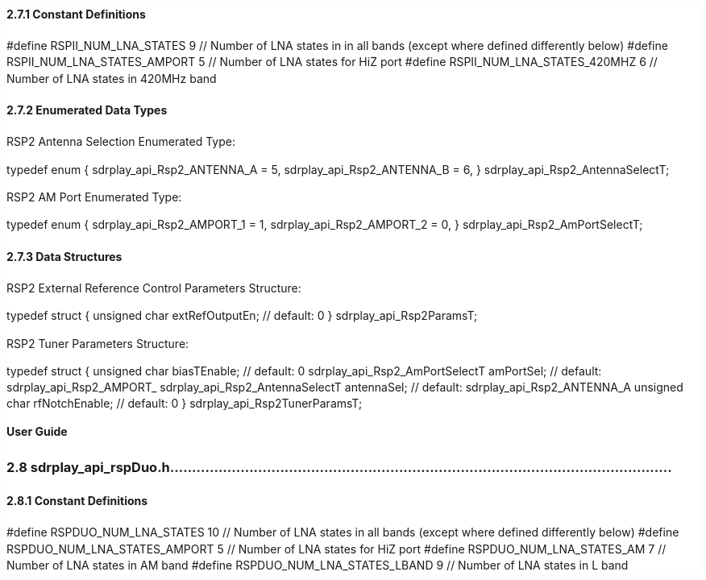 #### 2.7.1 Constant Definitions

#define RSPII_NUM_LNA_STATES 9 // Number of LNA states in in all bands (except
where defined differently below)
#define RSPII_NUM_LNA_STATES_AMPORT 5 // Number of LNA states for HiZ port
#define RSPII_NUM_LNA_STATES_420MHZ 6 // Number of LNA states in 420MHz band

#### 2.7.2 Enumerated Data Types

RSP2 Antenna Selection Enumerated Type:

typedef enum
{
sdrplay_api_Rsp2_ANTENNA_A = 5,
sdrplay_api_Rsp2_ANTENNA_B = 6,
} sdrplay_api_Rsp2_AntennaSelectT;

RSP2 AM Port Enumerated Type:

typedef enum
{
sdrplay_api_Rsp2_AMPORT_1 = 1,
sdrplay_api_Rsp2_AMPORT_2 = 0,
} sdrplay_api_Rsp2_AmPortSelectT;

#### 2.7.3 Data Structures

RSP2 External Reference Control Parameters Structure:

typedef struct
{
unsigned char extRefOutputEn; // default: 0
} sdrplay_api_Rsp2ParamsT;

RSP2 Tuner Parameters Structure:

typedef struct
{
unsigned char biasTEnable; // default: 0
sdrplay_api_Rsp2_AmPortSelectT amPortSel; // default: sdrplay_api_Rsp2_AMPORT_
sdrplay_api_Rsp2_AntennaSelectT antennaSel; // default: sdrplay_api_Rsp2_ANTENNA_A
unsigned char rfNotchEnable; // default: 0
} sdrplay_api_Rsp2TunerParamsT;


**User Guide**

### 2.8 sdrplay_api_rspDuo.h..................................................................................................................

#### 2.8.1 Constant Definitions

#define RSPDUO_NUM_LNA_STATES 10 // Number of LNA states in all bands (except where
defined differently below)
#define RSPDUO_NUM_LNA_STATES_AMPORT 5 // Number of LNA states for HiZ port
#define RSPDUO_NUM_LNA_STATES_AM 7 // Number of LNA states in AM band
#define RSPDUO_NUM_LNA_STATES_LBAND 9 // Number of LNA states in L band
